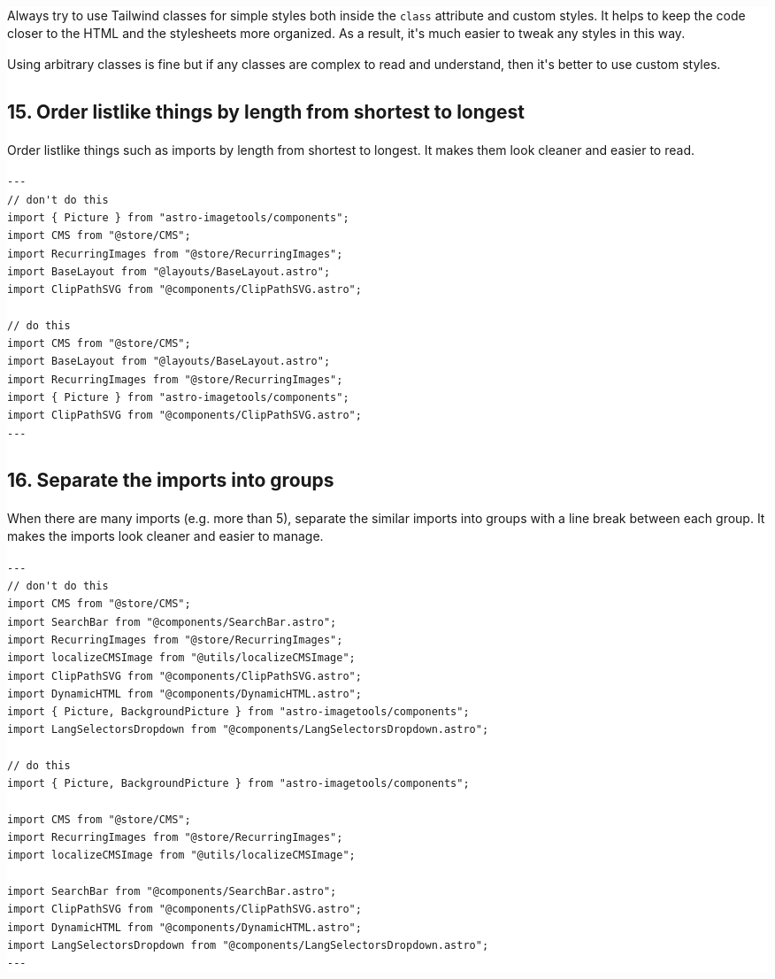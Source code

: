 Always try to use Tailwind classes for simple styles both inside the `class` attribute and custom styles. It helps to keep the code closer to the HTML and the stylesheets more organized. As a result, it's much easier to tweak any styles in this way.

Using arbitrary classes is fine but if any classes are complex to read and understand, then it's better to use custom styles.

## 15. Order listlike things by length from shortest to longest

Order listlike things such as imports by length from shortest to longest. It makes them look cleaner and easier to read.

```astro
---
// don't do this
import { Picture } from "astro-imagetools/components";
import CMS from "@store/CMS";
import RecurringImages from "@store/RecurringImages";
import BaseLayout from "@layouts/BaseLayout.astro";
import ClipPathSVG from "@components/ClipPathSVG.astro";

// do this
import CMS from "@store/CMS";
import BaseLayout from "@layouts/BaseLayout.astro";
import RecurringImages from "@store/RecurringImages";
import { Picture } from "astro-imagetools/components";
import ClipPathSVG from "@components/ClipPathSVG.astro";
---
```

## 16. Separate the imports into groups

When there are many imports (e.g. more than 5), separate the similar imports into groups with a line break between each group. It makes the imports look cleaner and easier to manage.

```astro
---
// don't do this
import CMS from "@store/CMS";
import SearchBar from "@components/SearchBar.astro";
import RecurringImages from "@store/RecurringImages";
import localizeCMSImage from "@utils/localizeCMSImage";
import ClipPathSVG from "@components/ClipPathSVG.astro";
import DynamicHTML from "@components/DynamicHTML.astro";
import { Picture, BackgroundPicture } from "astro-imagetools/components";
import LangSelectorsDropdown from "@components/LangSelectorsDropdown.astro";

// do this
import { Picture, BackgroundPicture } from "astro-imagetools/components";

import CMS from "@store/CMS";
import RecurringImages from "@store/RecurringImages";
import localizeCMSImage from "@utils/localizeCMSImage";

import SearchBar from "@components/SearchBar.astro";
import ClipPathSVG from "@components/ClipPathSVG.astro";
import DynamicHTML from "@components/DynamicHTML.astro";
import LangSelectorsDropdown from "@components/LangSelectorsDropdown.astro";
---
```
